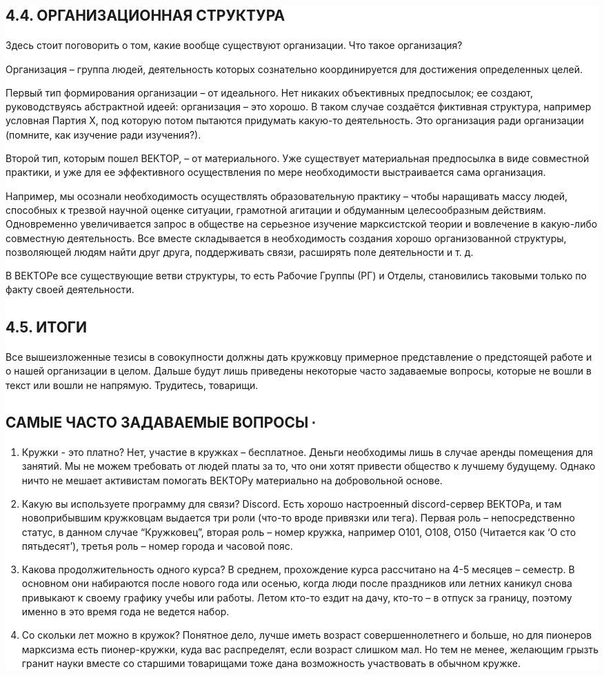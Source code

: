 ## 4.4. ОРГАНИЗАЦИОННАЯ СТРУКТУРА

Здесь стоит поговорить о том, какие вообще существуют организации. Что такое организация?

Организация – группа людей, деятельность которых сознательно координируется для достижения определенных целей.

Первый тип формирования организации – от идеального. Нет никаких объективных предпосылок; ее создают, руководствуясь абстрактной идеей: организация – это хорошо. В таком случае создаётся фиктивная структура, например условная Партия X, под которую потом пытаются придумать какую-то деятельность. Это организация ради организации (помните, как изучение ради изучения?).

Второй тип, которым пошел ВЕКТОР, – от материального. Уже существует материальная предпосылка в виде совместной практики, и уже для ее эффективного осуществления по мере необходимости выстраивается сама организация.

Например, мы осознали необходимость осуществлять образовательную практику – чтобы наращивать массу людей, способных к трезвой научной оценке ситуации, грамотной агитации и обдуманным целесообразным действиям. Одновременно увеличивается запрос в обществе на серьезное изучение марксистской теории и вовлечение в какую-либо совместную деятельность. Все вместе складывается в необходимость создания хорошо организованной структуры, позволяющей людям найти друг друга, поддерживать связи, расширять поле деятельности и т. д.

В ВЕКТОРе все существующие ветви структуры, то есть Рабочие Группы (РГ) и Отделы, становились таковыми только по факту своей деятельности.

## 4.5. ИТОГИ

Все вышеизложенные тезисы в совокупности должны дать кружковцу примерное представление о предстоящей работе и о нашей организации в целом. Дальше будут лишь приведены некоторые часто задаваемые вопросы, которые не вошли в текст или вошли не напрямую. Трудитесь, товарищи.

## САМЫЕ ЧАСТО ЗАДАВАЕМЫЕ ВОПРОСЫ ∙

1. Кружки - это платно?
Нет, участие в кружках – бесплатное. Деньги необходимы лишь в случае аренды помещения для занятий. Мы не можем требовать от людей платы за то, что они хотят привести общество к лучшему будущему. Однако ничто не мешает активистам помогать ВЕКТОРу материально на добровольной основе.

2. Какую вы используете программу для связи?
Discord. Есть хорошо настроенный discord-сервер ВЕКТОРа, и там новоприбывшим кружковцам выдается три роли (что-то вроде привязки или тега). Первая роль – непосредственно статус, в данном случае “Кружковец”, вторая роль – номер кружка, например О101, О108, О150 (Читается как ‘О сто пятьдесят’), третья роль – номер города и часовой пояс.

3. Какова продолжительность одного курса?
В среднем, прохождение курса рассчитано на 4-5 месяцев – семестр. В основном они набираются после нового года или осенью, когда люди после праздников или летних каникул снова привыкают к своему графику учебы или работы. Летом кто-то ездит на дачу, кто-то – в отпуск за границу, поэтому именно в это время года не ведется набор.

4. Со скольки лет можно в кружок?
Понятное дело, лучше иметь возраст совершеннолетнего и больше, но для пионеров марксизма есть пионер-кружки, куда вас распределят, если возраст слишком мал. Но тем не менее, желающим грызть гранит науки вместе со старшими товарищами тоже дана возможность участвовать в обычном кружке.
